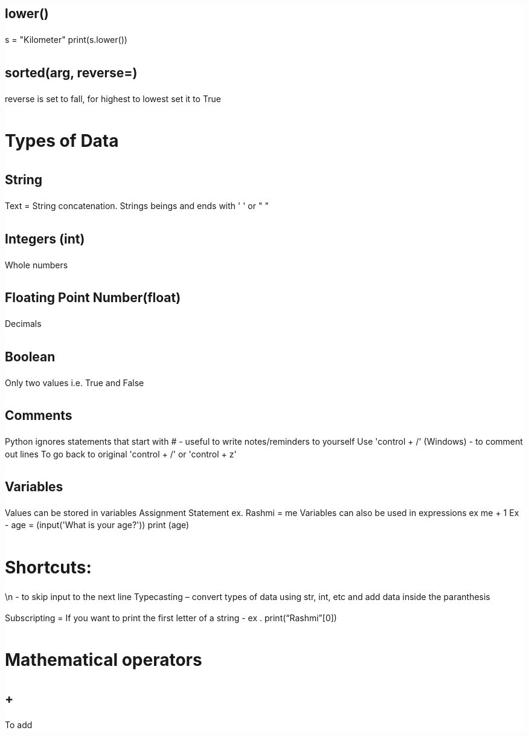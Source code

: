 ## lower()
s = "Kilometer"
print(s.lower())

## sorted(arg, reverse=)
reverse is set to fall, for highest to lowest set it to True

# Types of Data

## String
Text = String concatenation. Strings beings and ends with ' ' or " "

## Integers (int)
Whole numbers

## Floating Point Number(float)
Decimals

## Boolean
Only two values i.e. True and False

##  Comments
Python ignores statements that start with # - useful to write notes/reminders to yourself
Use 'control + /' (Windows) - to comment out lines 
To go back to original 'control + /' or 'control + z'

## Variables 
Values can be stored in variables
Assignment Statement ex. Rashmi = me
Variables can also be used in expressions ex me + 1
Ex - age = (input('What is your age?'))
print (age)

# Shortcuts:

\n - to skip input to the next line
Typecasting – convert types of data using str, int, etc and add data inside the paranthesis

Subscripting = If you want to print the first letter of a string - ex . print(“Rashmi”[0])

# Mathematical operators

## +
To add
